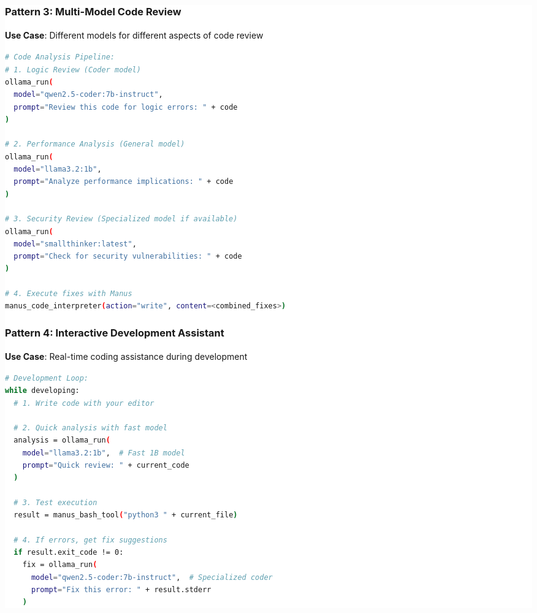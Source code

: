 ### Pattern 3: Multi-Model Code Review
**Use Case**: Different models for different aspects of code review

```bash
# Code Analysis Pipeline:
# 1. Logic Review (Coder model)
ollama_run(
  model="qwen2.5-coder:7b-instruct", 
  prompt="Review this code for logic errors: " + code
)

# 2. Performance Analysis (General model)
ollama_run(
  model="llama3.2:1b",
  prompt="Analyze performance implications: " + code
)

# 3. Security Review (Specialized model if available)
ollama_run(
  model="smallthinker:latest",
  prompt="Check for security vulnerabilities: " + code
)

# 4. Execute fixes with Manus
manus_code_interpreter(action="write", content=<combined_fixes>)
```

### Pattern 4: Interactive Development Assistant
**Use Case**: Real-time coding assistance during development

```bash
# Development Loop:
while developing:
  # 1. Write code with your editor
  
  # 2. Quick analysis with fast model
  analysis = ollama_run(
    model="llama3.2:1b",  # Fast 1B model
    prompt="Quick review: " + current_code
  )
  
  # 3. Test execution
  result = manus_bash_tool("python3 " + current_file)
  
  # 4. If errors, get fix suggestions
  if result.exit_code != 0:
    fix = ollama_run(
      model="qwen2.5-coder:7b-instruct",  # Specialized coder
      prompt="Fix this error: " + result.stderr
    )
```
